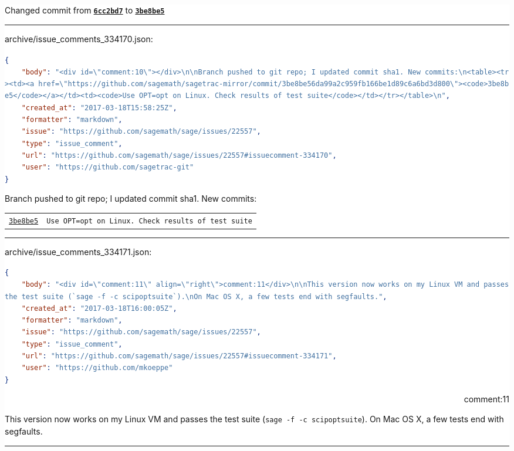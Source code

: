 Changed commit from **[`6cc2bd7`](https://github.com/sagemath/sagetrac-mirror/commit/6cc2bd7cf8ea9f1f2302af20c61826aa22049a19)** to **[`3be8be5`](https://github.com/sagemath/sagetrac-mirror/commit/3be8be56da99a2c959fb166be1d89c6a6bd3d800)**



---

archive/issue_comments_334170.json:
```json
{
    "body": "<div id=\"comment:10\"></div>\n\nBranch pushed to git repo; I updated commit sha1. New commits:\n<table><tr><td><a href=\"https://github.com/sagemath/sagetrac-mirror/commit/3be8be56da99a2c959fb166be1d89c6a6bd3d800\"><code>3be8be5</code></a></td><td><code>Use OPT=opt on Linux. Check results of test suite</code></td></tr></table>\n",
    "created_at": "2017-03-18T15:58:25Z",
    "formatter": "markdown",
    "issue": "https://github.com/sagemath/sage/issues/22557",
    "type": "issue_comment",
    "url": "https://github.com/sagemath/sage/issues/22557#issuecomment-334170",
    "user": "https://github.com/sagetrac-git"
}
```

<div id="comment:10"></div>

Branch pushed to git repo; I updated commit sha1. New commits:
<table><tr><td><a href="https://github.com/sagemath/sagetrac-mirror/commit/3be8be56da99a2c959fb166be1d89c6a6bd3d800"><code>3be8be5</code></a></td><td><code>Use OPT=opt on Linux. Check results of test suite</code></td></tr></table>




---

archive/issue_comments_334171.json:
```json
{
    "body": "<div id=\"comment:11\" align=\"right\">comment:11</div>\n\nThis version now works on my Linux VM and passes the test suite (`sage -f -c scipoptsuite`).\nOn Mac OS X, a few tests end with segfaults.",
    "created_at": "2017-03-18T16:00:05Z",
    "formatter": "markdown",
    "issue": "https://github.com/sagemath/sage/issues/22557",
    "type": "issue_comment",
    "url": "https://github.com/sagemath/sage/issues/22557#issuecomment-334171",
    "user": "https://github.com/mkoeppe"
}
```

<div id="comment:11" align="right">comment:11</div>

This version now works on my Linux VM and passes the test suite (`sage -f -c scipoptsuite`).
On Mac OS X, a few tests end with segfaults.



---
